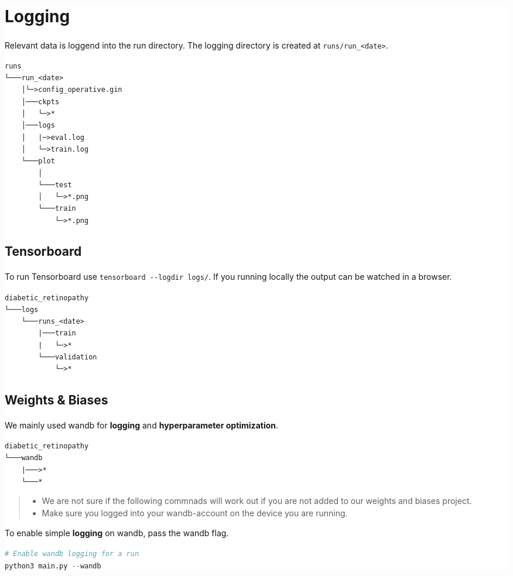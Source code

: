 
# Logging
Relevant data is loggend into the run directory. The logging directory is created at `runs/run_<date>`.
```
runs
└───run_<date>
    │└─>config_operative.gin    
    │───ckpts
    │   └─>*      
    │───logs
    │   |─>eval.log
    │   └─>train.log
    └───plot
        │
        └───test
        │   └─>*.png
        └───train
            └─>*.png
```

## Tensorboard
To run Tensorboard  use `tensorboard --logdir logs/`. If you running locally the output can be watched in a browser.
```
diabetic_retinopathy
└───logs
    └───runs_<date>
        |───train
        |   └─>*  
        └───validation
            └─>*
```


## Weights & Biases
We mainly used wandb for **logging** and **hyperparameter optimization**.
```
diabetic_retinopathy
└───wandb
    |───>*
    └───*
```


>- We are not sure if the following commnads will work out if you are not added to our weights and biases project. 
>- Make sure you logged into your wandb-account on the device you are running.

To enable simple **logging** on wandb, pass the wandb flag.
```python
# Enable wandb logging for a run
python3 main.py --wandb 
```
